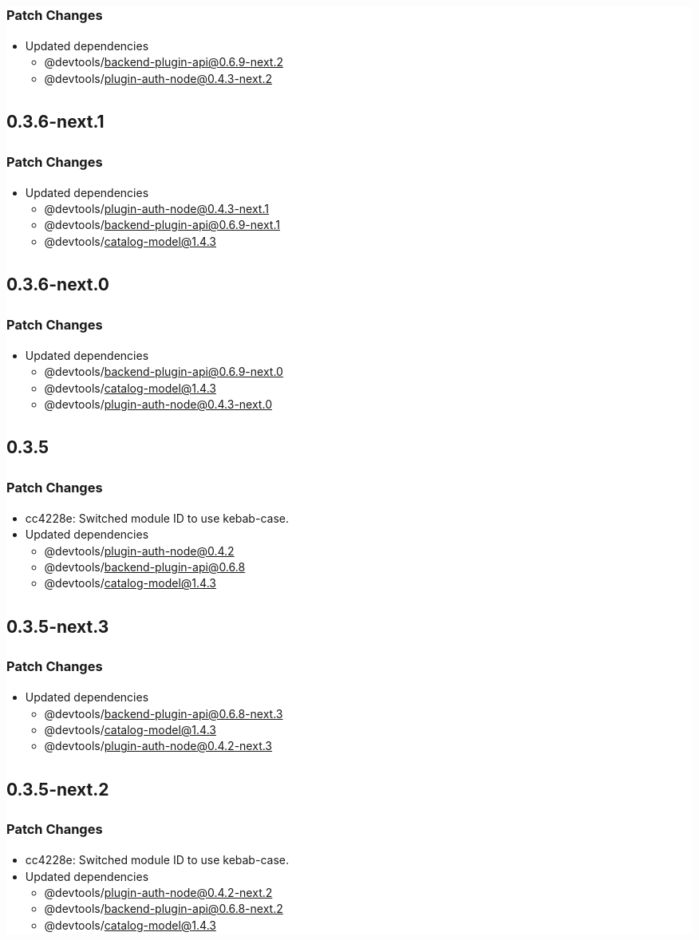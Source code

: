 ### Patch Changes

- Updated dependencies
  - @devtools/backend-plugin-api@0.6.9-next.2
  - @devtools/plugin-auth-node@0.4.3-next.2

## 0.3.6-next.1

### Patch Changes

- Updated dependencies
  - @devtools/plugin-auth-node@0.4.3-next.1
  - @devtools/backend-plugin-api@0.6.9-next.1
  - @devtools/catalog-model@1.4.3

## 0.3.6-next.0

### Patch Changes

- Updated dependencies
  - @devtools/backend-plugin-api@0.6.9-next.0
  - @devtools/catalog-model@1.4.3
  - @devtools/plugin-auth-node@0.4.3-next.0

## 0.3.5

### Patch Changes

- cc4228e: Switched module ID to use kebab-case.
- Updated dependencies
  - @devtools/plugin-auth-node@0.4.2
  - @devtools/backend-plugin-api@0.6.8
  - @devtools/catalog-model@1.4.3

## 0.3.5-next.3

### Patch Changes

- Updated dependencies
  - @devtools/backend-plugin-api@0.6.8-next.3
  - @devtools/catalog-model@1.4.3
  - @devtools/plugin-auth-node@0.4.2-next.3

## 0.3.5-next.2

### Patch Changes

- cc4228e: Switched module ID to use kebab-case.
- Updated dependencies
  - @devtools/plugin-auth-node@0.4.2-next.2
  - @devtools/backend-plugin-api@0.6.8-next.2
  - @devtools/catalog-model@1.4.3
